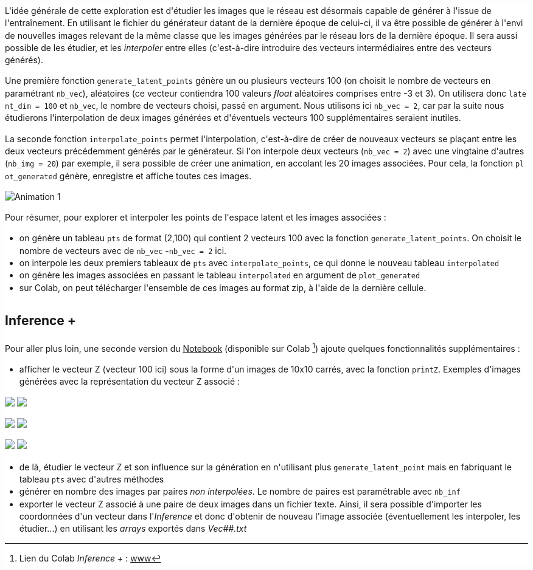 [^5]: Lien du Colab _Inference_ : [www](https://colab.research.google.com/drive/1c2HzZqP6gcCGo26U4SWgrO70OirggsFU#scrollTo=FVovpnd9cSuE)

L'idée générale de cette exploration est d'étudier les images que le réseau est désormais capable de générer à l'issue de l'entraînement. En utilisant le fichier du générateur datant de la dernière époque de celui-ci, il va être possible de générer à l'envi de nouvelles images relevant de la même classe que les images générées par le réseau lors de la dernière époque. Il sera aussi possible de les étudier, et les _interpoler_ entre elles (c'est-à-dire introduire des vecteurs intermédiaires entre des vecteurs générés).

Une première fonction `generate_latent_points` génère un ou plusieurs vecteurs 100 (on choisit le nombre de vecteurs en paramétrant `nb_vec`), aléatoires (ce vecteur contiendra 100 valeurs _float_ aléatoires comprises entre -3 et 3). On utilisera donc `latent_dim = 100` et `nb_vec`, le nombre de vecteurs choisi, passé en argument. Nous utilisons ici `nb_vec = 2`, car par la suite nous étudierons l'interpolation de deux images générées et d'éventuels vecteurs 100 supplémentaires seraient inutiles.

La seconde fonction `interpolate_points` permet l'interpolation, c'est-à-dire de créer de nouveaux vecteurs se plaçant entre les deux vecteurs précédemment générés par le générateur. Si l'on interpole deux vecteurs (`nb_vec = 2`) avec une vingtaine d'autres (`nb_img = 20`) par exemple, il sera possible de créer une animation, en accolant les 20 images associées. Pour cela, la fonction `plot_generated` génère, enregistre et affiche toutes ces images.

![Animation 1](https://user-images.githubusercontent.com/103901906/177205129-48acd30e-9a0b-4f2b-8450-ea58f21e3d83.gif)

Pour résumer, pour explorer et interpoler les points de l'espace latent et les images associées :

* on génère un tableau `pts` de format (2,100) qui contient 2 vecteurs 100 avec la fonction `generate_latent_points`. On choisit le nombre de vecteurs avec de `nb_vec` -`nb_vec = 2` ici.
* on interpole les deux premiers tableaux de `pts` avec `interpolate_points`, ce qui donne le nouveau tableau `interpolated`
* on génère les images associées en passant le tableau `interpolated` en argument de `plot_generated`
* sur Colab, on peut télécharger l'ensemble de ces images au format zip, à l'aide de la dernière cellule.

## Inference +

Pour aller plus loin, une seconde version du [Notebook](notebooks/Inference\_Wendy\_+\_\(Vec100,\_infer\_by\_groups\).ipynb) (disponible sur Colab [^6]) ajoute quelques fonctionnalités supplémentaires :

* afficher le vecteur Z (vecteur 100 ici) sous la forme d'un images de 10x10 carrés, avec la fonction `printZ`. Exemples d'images générées avec la représentation du vecteur Z associé :

![](https://user-images.githubusercontent.com/103901906/178315053-f114c50f-4e11-4750-9846-19002c30553a.png) ![](https://user-images.githubusercontent.com/103901906/178315771-00b5226d-bb5b-4c88-a091-59c70135336a.png)

![](https://user-images.githubusercontent.com/103901906/178315944-5dab8c66-eaad-4872-b45b-38311e176ec4.png) ![](https://user-images.githubusercontent.com/103901906/178315953-689183b3-15ca-497a-ba4b-5456342083c2.png)

![](https://user-images.githubusercontent.com/103901906/178316192-73627c6d-faf6-4a06-9f5a-6600c61e43e7.png) ![](https://user-images.githubusercontent.com/103901906/178316212-068b2a10-08f3-4601-a69c-dc89c242755b.png)

* de là, étudier le vecteur Z et son influence sur la génération en n'utilisant plus `generate_latent_point` mais en fabriquant le tableau `pts` avec d'autres méthodes
* générer en nombre des images par paires _non interpolées_. Le nombre de paires est paramétrable avec `nb_inf`
* exporter le vecteur Z associé à une paire de deux images dans un fichier texte. Ainsi, il sera possible d'importer les coordonnées d'un vecteur dans l'_Inference_ et donc d'obtenir de nouveau l'image associée (éventuellement les interpoler, les étudier...) en utilisant les _arrays_ exportés dans _Vec##.txt_


[^1]: Le Computer Art est entendu ici comme un champ iconographique à part entière, caractérisable par par de nombreuses références à l'abstraction géométrique, à l'art conceptuel, et événetuellement au minimalisme. L'utilisation de l'aléatoire dans le Computer Art et son inscription dans le courant de l'esthétique générative est tout aussi notable. 
[^2]: L'espace latent est l'espace théorique contenant les "points", ou vecteurs, support des motifs récurrents interprétables par le réseau, qu'il va analyser et traiter afin de générer les images finales.
[^3]: Les couleurs exactes choisies sont tirées du travail de Piet Mondrian (Cf. _Trafalgar Square_, Piet Mondrian, 1943 ; reproduction in --_[Museum of Modern Art](https://www.moma.org/collection/works/79879)), en référence au _Mondrian Project_ de Frieder Nake : "J'ai écrit un programme, “Project Mondrian”. Écrire un programme qui génère une structure avec ces lignes noires est assez simple. Ajouter une fonction pour colorer certaines des cellules en jaune, rouge ou bleu est trivial au premier abord. Mais, maintenant, ne serait-ce qu’approcher l’effort de Mondrian de créer harmonie et équilibre [...] C'est très difficile.".
[^4]: Lien du Colab _Training_ : [www](https://colab.research.google.com/drive/1YspG4yXfPcr9Nixi8gEnk0vb0mssW9aQ?usp=sharing)
[^6]: Lien du Colab _Inference +_ : [www](https://colab.research.google.com/drive/1YiNPna7zbjVTpUHuKrvVuI1BSTit5Nq3#scrollTo=eYTWmfLfoj\_7)
[^7]: Voir sur Tfhub : [esrgan by captain-pool](https://tfhub.dev/captain-pool/esrgan-tf2/1)